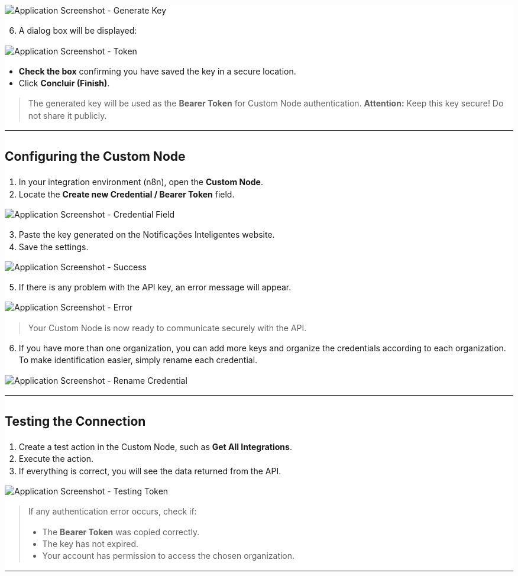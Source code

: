 <img src="readme.img/generate_key.png" width="800" alt="Application Screenshot - Generate Key">

6.  A dialog box will be displayed:

<img src="readme.img/token.png" width="800" alt="Application Screenshot - Token">

   *   **Check the box** confirming you have saved the key in a secure location.
   *   Click **Concluir (Finish)**.

> The generated key will be used as the **Bearer Token** for Custom Node authentication.
> **Attention:** Keep this key secure! Do not share it publicly.

---

## Configuring the Custom Node

1.  In your integration environment (n8n), open the **Custom Node**.
2.  Locate the **Create new Credential / Bearer Token** field.

<img src="readme.img/credential_field.png" width="800" alt="Application Screenshot - Credential Field">

3.  Paste the key generated on the Notificações Inteligentes website.
4.  Save the settings.

<img src="readme.img/success_example.png" width="800" alt="Application Screenshot - Success">

5.  If there is any problem with the API key, an error message will appear.

<img src="readme.img/error_example.png" width="800" alt="Application Screenshot - Error">

> Your Custom Node is now ready to communicate securely with the API.

6.  If you have more than one organization, you can add more keys and organize the credentials according to each organization. To make identification easier, simply rename each credential.

<img src="readme.img/credential_rename.png" width="800" alt="Application Screenshot - Rename Credential">

---

## Testing the Connection

1.  Create a test action in the Custom Node, such as **Get All Integrations**.
2.  Execute the action.
3.  If everything is correct, you will see the data returned from the API.

<img src="readme.img/testing_token.png" width="800" alt="Application Screenshot - Testing Token">

> If any authentication error occurs, check if:
> *   The **Bearer Token** was copied correctly.
> *   The key has not expired.
> *   Your account has permission to access the chosen organization.

---
